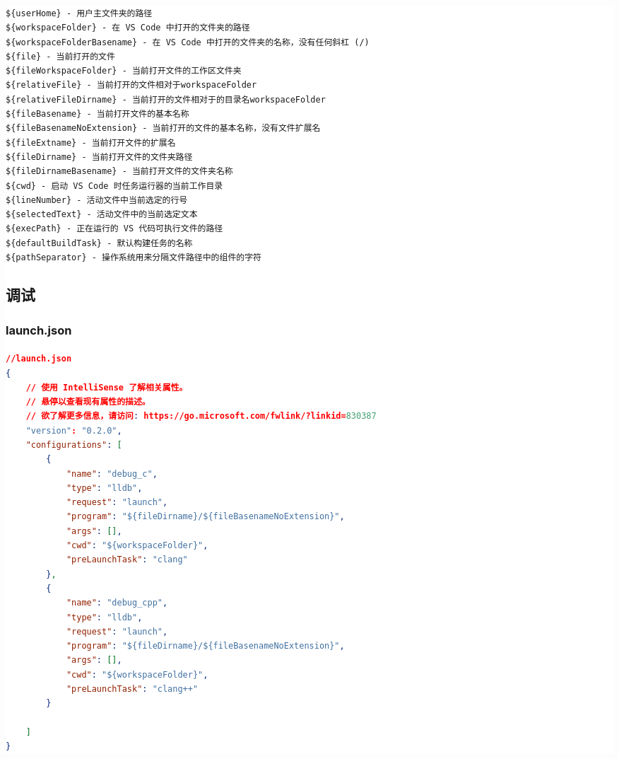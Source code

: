 ```
${userHome} - 用户主文件夹的路径
${workspaceFolder} - 在 VS Code 中打开的文件夹的路径
${workspaceFolderBasename} - 在 VS Code 中打开的文件夹的名称，没有任何斜杠 (/)
${file} - 当前打开的文件
${fileWorkspaceFolder} - 当前打开文件的工作区文件夹
${relativeFile} - 当前打开的文件相对于workspaceFolder
${relativeFileDirname} - 当前打开的文件相对于的目录名workspaceFolder
${fileBasename} - 当前打开文件的基本名称
${fileBasenameNoExtension} - 当前打开的文件的基本名称，没有文件扩展名
${fileExtname} - 当前打开文件的扩展名
${fileDirname} - 当前打开文件的文件夹路径
${fileDirnameBasename} - 当前打开文件的文件夹名称
${cwd} - 启动 VS Code 时任务运行器的当前工作目录
${lineNumber} - 活动文件中当前选定的行号
${selectedText} - 活动文件中的当前选定文本
${execPath} - 正在运行的 VS 代码可执行文件的路径
${defaultBuildTask} - 默认构建任务的名称
${pathSeparator} - 操作系统用来分隔文件路径中的组件的字符

```

## 调试

### launch.json

```json
//launch.json
{
    // 使用 IntelliSense 了解相关属性。 
    // 悬停以查看现有属性的描述。
    // 欲了解更多信息，请访问: https://go.microsoft.com/fwlink/?linkid=830387
    "version": "0.2.0",
    "configurations": [
        {
            "name": "debug_c",
            "type": "lldb",
            "request": "launch",
            "program": "${fileDirname}/${fileBasenameNoExtension}",
            "args": [],
            "cwd": "${workspaceFolder}",
            "preLaunchTask": "clang"
        },
        {
            "name": "debug_cpp",
            "type": "lldb",
            "request": "launch",
            "program": "${fileDirname}/${fileBasenameNoExtension}",
            "args": [],
            "cwd": "${workspaceFolder}",
            "preLaunchTask": "clang++"
        }

    ]
}
```
